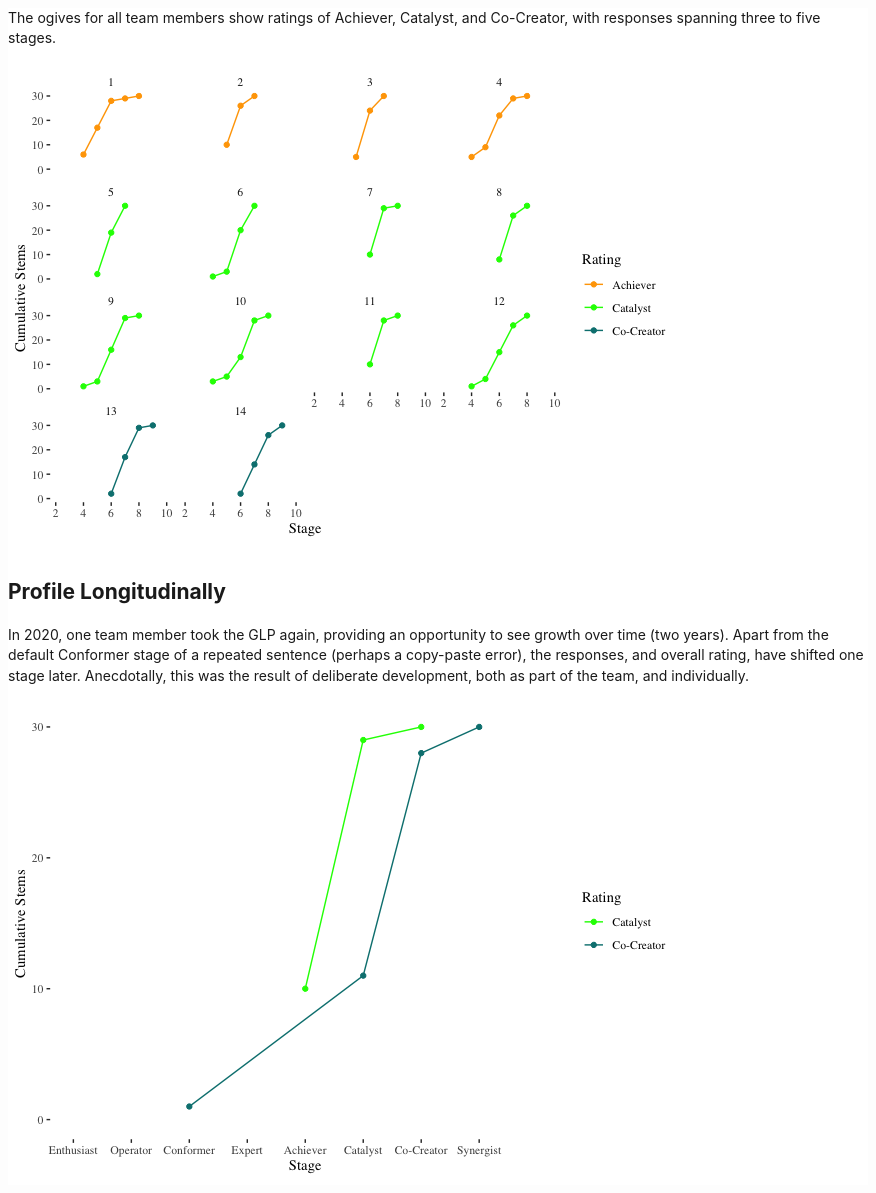 The ogives for all team members show ratings of Achiever, Catalyst, and Co-Creator, with responses spanning three to five stages.

![](/images/2021-04-07-Score-Stems-1.png)

## Profile Longitudinally

In 2020, one team member took the GLP again, providing an opportunity to see growth over time (two years). Apart from the default Conformer stage of a repeated sentence (perhaps a copy-paste error), the responses, and overall rating, have shifted one stage later. Anecdotally, this was the result of deliberate development, both as part of the team, and individually.

![](/images/2021-04-07-Deliberately-Develop-1.png)
